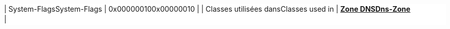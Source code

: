 | <span data-ttu-id="c16f5-263">System-Flags</span><span class="sxs-lookup"><span data-stu-id="c16f5-263">System-Flags</span></span>           | <span data-ttu-id="c16f5-264">0x00000010</span><span class="sxs-lookup"><span data-stu-id="c16f5-264">0x00000010</span></span>                               |
| <span data-ttu-id="c16f5-265">Classes utilisées dans</span><span class="sxs-lookup"><span data-stu-id="c16f5-265">Classes used in</span></span>        | [<span data-ttu-id="c16f5-266">**Zone DNS**</span><span class="sxs-lookup"><span data-stu-id="c16f5-266">**Dns-Zone**</span></span>](c-dnszone.md)<br/> |



 

 





